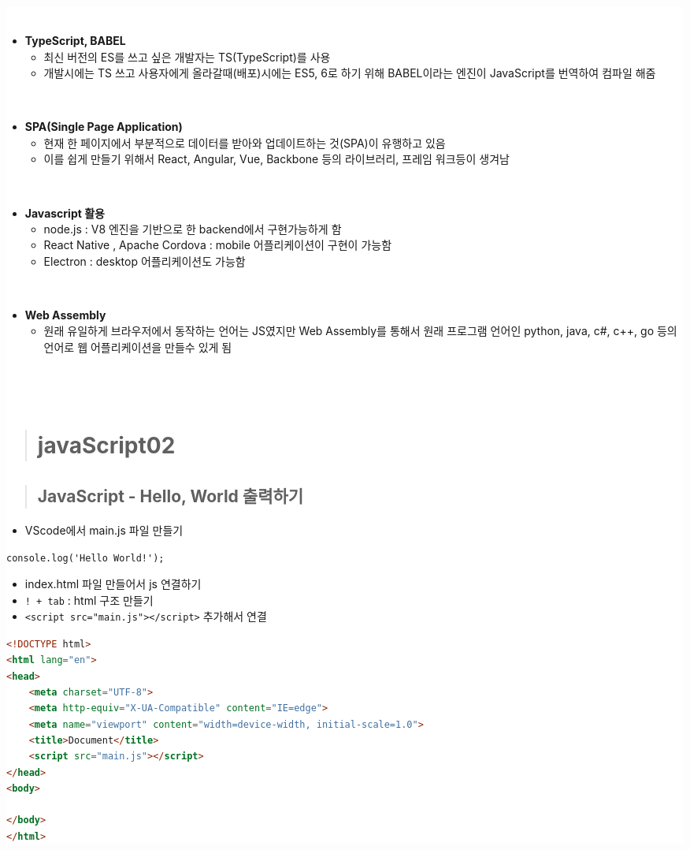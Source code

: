 <br>

- **TypeScript, BABEL**
  - 최신 버전의 ES를 쓰고 싶은 개발자는 TS(TypeScript)를 사용
  - 개발시에는 TS 쓰고 사용자에게 올라갈때(배포)시에는 ES5, 6로 하기 위해 BABEL이라는 엔진이 JavaScript를 번역하여 컴파일 해줌

<br>

- **SPA(Single Page Application)**
  - 현재 한 페이지에서 부분적으로 데이터를 받아와 업데이트하는 것(SPA)이 유행하고 있음
  - 이를 쉽게 만들기 위해서 React, Angular, Vue, Backbone 등의 라이브러리, 프레임 워크등이 생겨남

<br>

- **Javascript 활용**
  - node.js : V8 엔진을 기반으로 한 backend에서 구현가능하게 함
  - React Native , Apache Cordova : mobile 어플리케이션이 구현이 가능함
  - Electron : desktop 어플리케이션도 가능함

<br>

- **Web Assembly**
  - 원래 유일하게 브라우저에서 동작하는 언어는 JS였지만 Web Assembly를 통해서 원래 프로그램 언어인 python, java, c#, c++, go 등의 언어로 웹 어플리케이션을 만들수 있게 됨


<br>

<br>

># javaScript02

>## JavaScript - Hello, World 출력하기

- VScode에서 main.js 파일 만들기

``` js455
console.log('Hello World!');
```

- index.html 파일 만들어서 js 연결하기
- `! + tab` : html 구조 만들기
- `<script src="main.js"></script>` 추가해서 연결

``` html
<!DOCTYPE html>
<html lang="en">
<head>
    <meta charset="UTF-8">
    <meta http-equiv="X-UA-Compatible" content="IE=edge">
    <meta name="viewport" content="width=device-width, initial-scale=1.0">
    <title>Document</title>
    <script src="main.js"></script>
</head>
<body>
    
</body>
</html>
```
